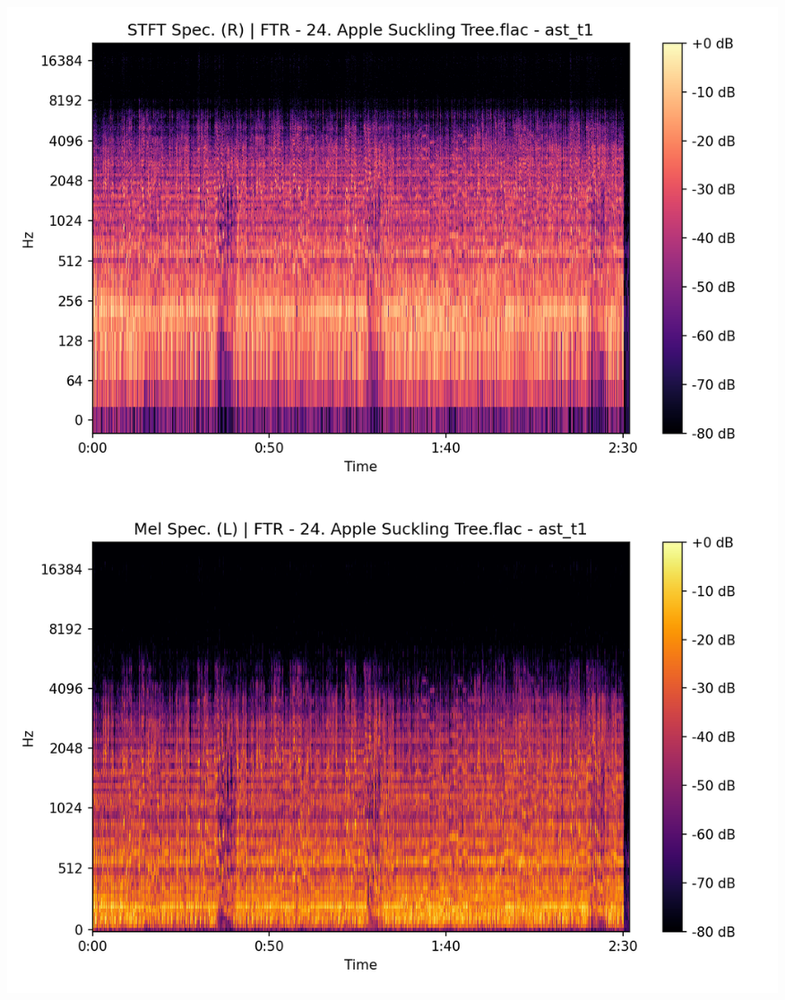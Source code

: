 ![STFT Spectrogram (Right)](ast_t1-FTR_spectrogram_R(4).png)

![Mel Spectrogram (Left)](ast_t1-FTR_melspec_L(4).png)
